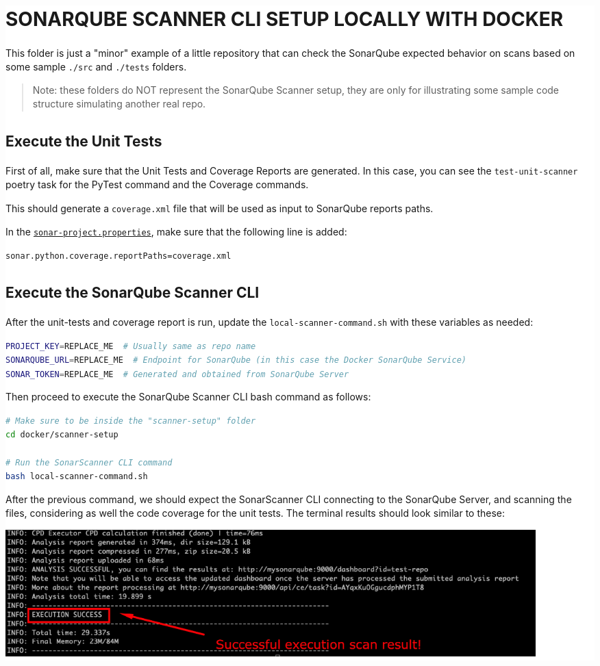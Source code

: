 # SONARQUBE SCANNER CLI SETUP LOCALLY WITH DOCKER

This folder is just a "minor" example of a little repository that can check the SonarQube expected behavior on scans based on some sample `./src` and `./tests` folders. <br>

> Note: these folders do NOT represent the SonarQube Scanner setup, they are only for illustrating some sample code structure simulating another real repo.

## Execute the Unit Tests

First of all, make sure that the Unit Tests and Coverage Reports are generated. In this case, you can see the `test-unit-scanner` poetry task for the PyTest command and the Coverage commands. <br>

This should generate a `coverage.xml` file that will be used as input to SonarQube reports paths. <br>

In the [`sonar-project.properties`](sonar-project.properties), make sure that the following line is added:

```bash
sonar.python.coverage.reportPaths=coverage.xml
```

## Execute the SonarQube Scanner CLI

After the unit-tests and coverage report is run, update the `local-scanner-command.sh` with these variables as needed:

```bash
PROJECT_KEY=REPLACE_ME  # Usually same as repo name
SONARQUBE_URL=REPLACE_ME  # Endpoint for SonarQube (in this case the Docker SonarQube Service)
SONAR_TOKEN=REPLACE_ME  # Generated and obtained from SonarQube Server
```

Then proceed to execute the SonarQube Scanner CLI bash command as follows:

```bash
# Make sure to be inside the "scanner-setup" folder
cd docker/scanner-setup

# Run the SonarScanner CLI command
bash local-scanner-command.sh
```

After the previous command, we should expect the SonarScanner CLI connecting to the SonarQube Server, and scanning the files, considering as well the code coverage for the unit tests. The terminal results should look similar to these:

<img src="./assets/sonarscanner_terminal_result.png" width=90%> <br>
